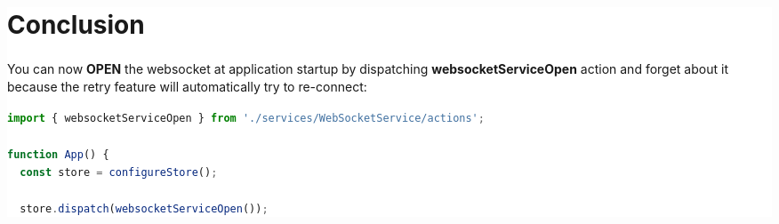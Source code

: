 # Conclusion

You can now **OPEN** the websocket at application startup by dispatching **websocketServiceOpen** action and forget about it because the retry feature will automatically try to re-connect:

```js
import { websocketServiceOpen } from './services/WebSocketService/actions';

function App() {
  const store = configureStore();

  store.dispatch(websocketServiceOpen());
```
